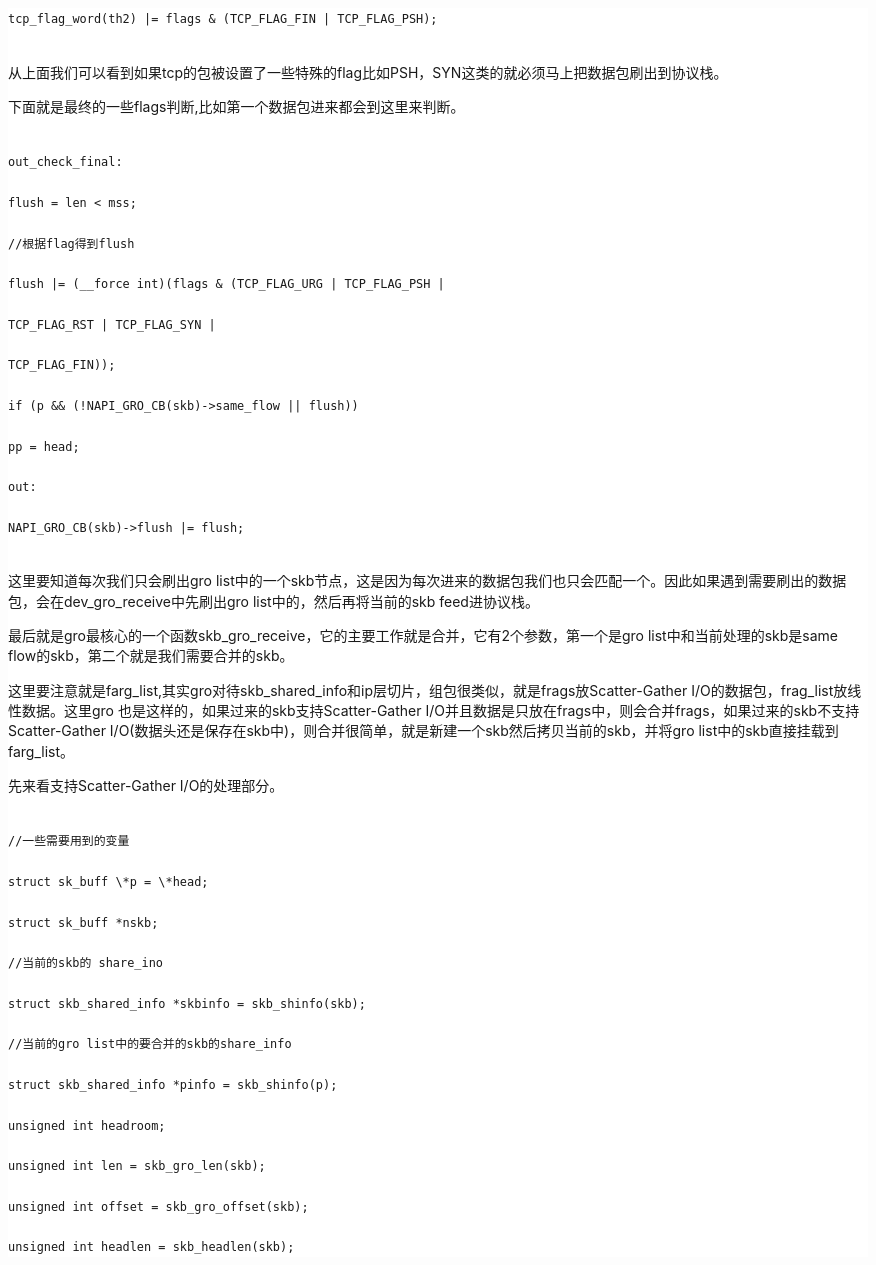 ```
tcp_flag_word(th2) |= flags & (TCP_FLAG_FIN | TCP_FLAG_PSH);
  
```

从上面我们可以看到如果tcp的包被设置了一些特殊的flag比如PSH，SYN这类的就必须马上把数据包刷出到协议栈。

下面就是最终的一些flags判断,比如第一个数据包进来都会到这里来判断。
  
```
  
out_check_final:
	  
flush = len < mss;
  
//根据flag得到flush
	  
flush |= (__force int)(flags & (TCP_FLAG_URG | TCP_FLAG_PSH |
					  
TCP_FLAG_RST | TCP_FLAG_SYN |
					  
TCP_FLAG_FIN));

if (p && (!NAPI_GRO_CB(skb)->same_flow || flush))
		  
pp = head;

out:
	  
NAPI_GRO_CB(skb)->flush |= flush;
  
```

这里要知道每次我们只会刷出gro list中的一个skb节点，这是因为每次进来的数据包我们也只会匹配一个。因此如果遇到需要刷出的数据包，会在dev_gro_receive中先刷出gro list中的，然后再将当前的skb feed进协议栈。

最后就是gro最核心的一个函数skb_gro_receive，它的主要工作就是合并，它有2个参数，第一个是gro list中和当前处理的skb是same flow的skb，第二个就是我们需要合并的skb。

这里要注意就是farg_list,其实gro对待skb_shared_info和ip层切片，组包很类似，就是frags放Scatter-Gather I/O的数据包，frag_list放线性数据。这里gro 也是这样的，如果过来的skb支持Scatter-Gather I/O并且数据是只放在frags中，则会合并frags，如果过来的skb不支持Scatter-Gather I/O(数据头还是保存在skb中)，则合并很简单，就是新建一个skb然后拷贝当前的skb，并将gro list中的skb直接挂载到farg_list。

先来看支持Scatter-Gather I/O的处理部分。
  
```
  
//一些需要用到的变量
	  
struct sk_buff \*p = \*head;
	  
struct sk_buff *nskb;
  
//当前的skb的 share_ino
	  
struct skb_shared_info *skbinfo = skb_shinfo(skb);
  
//当前的gro list中的要合并的skb的share_info
	  
struct skb_shared_info *pinfo = skb_shinfo(p);
	  
unsigned int headroom;
	  
unsigned int len = skb_gro_len(skb);
	  
unsigned int offset = skb_gro_offset(skb);
	  
unsigned int headlen = skb_headlen(skb);
```